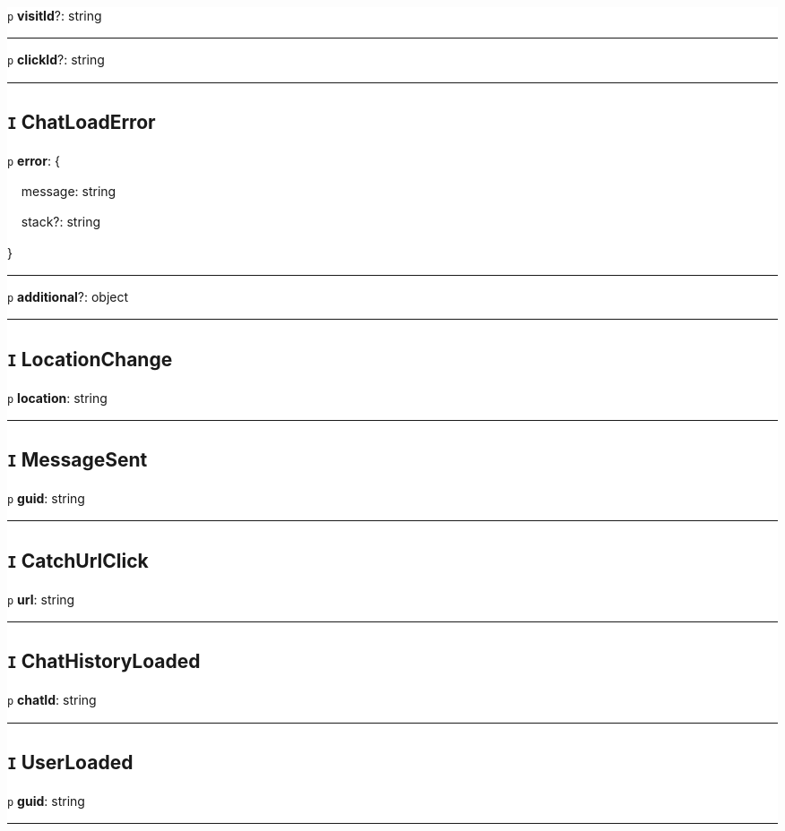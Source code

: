 
`p` **visitId**?: string

---

`p` **clickId**?: string

---

## `I` ChatLoadError

`p` **error**: {

&nbsp;&nbsp;&nbsp;&nbsp;message: string

&nbsp;&nbsp;&nbsp;&nbsp;stack?: string

}

---

`p` **additional**?: object

---

## `I` LocationChange

`p` **location**: string

---

## `I` MessageSent

`p` **guid**: string

---

## `I` CatchUrlClick

`p` **url**: string

---

## `I` ChatHistoryLoaded

`p` **chatId**: string

---

## `I` UserLoaded

`p` **guid**: string

---
